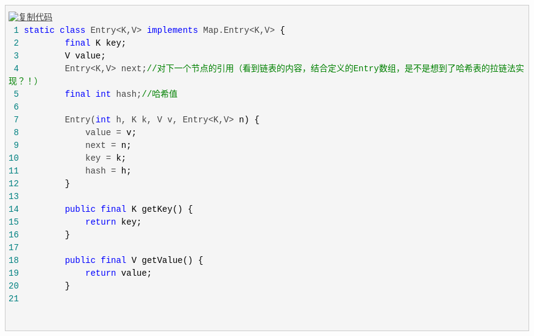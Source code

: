 <div class="cnblogs_code" style="margin:5px 0px; padding:5px; background-color:rgb(245,245,245); font-family:'Courier New'; border:1px solid rgb(204,204,204); overflow:auto; color:rgb(68,68,68); line-height:18px">
<div class="cnblogs_code_toolbar" style="margin:5px 0px 0px; padding:0px"><span class="cnblogs_code_copy" style="margin:0px; padding:0px 5px 0px 0px; line-height:1.5"><a href="http://www.cnblogs.com/hzmark/archive/2012/12/24/HashMap.html" title="复制代码" style="margin:0px; padding:0px; color:rgb(68,68,68); border:none!important"><img src="http://common.cnblogs.com/images/copycode.gif" alt="复制代码" style="margin:0px; padding:0px; border:none!important"></a></span></div>
<pre style="margin-top:0px; margin-bottom:0px; padding:0px; white-space:pre-wrap; word-wrap:break-word; font-family:'Courier New'"><span style="margin:0px; padding:0px; line-height:1.5; color:rgb(0,128,128)"> 1</span> <span style="margin:0px; padding:0px; line-height:1.5; color:rgb(0,0,255)">static</span> <span style="margin:0px; padding:0px; line-height:1.5; color:rgb(0,0,255)">class</span> Entry&lt;K,V&gt; <span style="margin:0px; padding:0px; line-height:1.5; color:rgb(0,0,255)">implements</span> Map.Entry&lt;K,V&gt;<span style="margin:0px; padding:0px; line-height:1.5; color:rgb(0,0,0)"> {
</span><span style="margin:0px; padding:0px; line-height:1.5; color:rgb(0,128,128)"> 2</span>         <span style="margin:0px; padding:0px; line-height:1.5; color:rgb(0,0,255)">final</span><span style="margin:0px; padding:0px; line-height:1.5; color:rgb(0,0,0)"> K key;
</span><span style="margin:0px; padding:0px; line-height:1.5; color:rgb(0,128,128)"> 3</span> <span style="margin:0px; padding:0px; line-height:1.5; color:rgb(0,0,0)">        V value;
</span><span style="margin:0px; padding:0px; line-height:1.5; color:rgb(0,128,128)"> 4</span>         Entry&lt;K,V&gt; next;<span style="margin:0px; padding:0px; line-height:1.5; color:rgb(0,128,0)">//</span><span style="margin:0px; padding:0px; line-height:1.5; color:rgb(0,128,0)">对下一个节点的引用（看到链表的内容，结合定义的Entry数组，是不是想到了哈希表的拉链法实现？！）</span>
<span style="margin:0px; padding:0px; line-height:1.5; color:rgb(0,128,128)"> 5</span>         <span style="margin:0px; padding:0px; line-height:1.5; color:rgb(0,0,255)">final</span> <span style="margin:0px; padding:0px; line-height:1.5; color:rgb(0,0,255)">int</span> hash;<span style="margin:0px; padding:0px; line-height:1.5; color:rgb(0,128,0)">//</span><span style="margin:0px; padding:0px; line-height:1.5; color:rgb(0,128,0)">哈希值</span>
<span style="margin:0px; padding:0px; line-height:1.5; color:rgb(0,128,128)"> 6</span> 
<span style="margin:0px; padding:0px; line-height:1.5; color:rgb(0,128,128)"> 7</span>         Entry(<span style="margin:0px; padding:0px; line-height:1.5; color:rgb(0,0,255)">int</span> h, K k, V v, Entry&lt;K,V&gt;<span style="margin:0px; padding:0px; line-height:1.5; color:rgb(0,0,0)"> n) {
</span><span style="margin:0px; padding:0px; line-height:1.5; color:rgb(0,128,128)"> 8</span>             value =<span style="margin:0px; padding:0px; line-height:1.5; color:rgb(0,0,0)"> v;
</span><span style="margin:0px; padding:0px; line-height:1.5; color:rgb(0,128,128)"> 9</span>             next =<span style="margin:0px; padding:0px; line-height:1.5; color:rgb(0,0,0)"> n;
</span><span style="margin:0px; padding:0px; line-height:1.5; color:rgb(0,128,128)">10</span>             key =<span style="margin:0px; padding:0px; line-height:1.5; color:rgb(0,0,0)"> k;
</span><span style="margin:0px; padding:0px; line-height:1.5; color:rgb(0,128,128)">11</span>             hash =<span style="margin:0px; padding:0px; line-height:1.5; color:rgb(0,0,0)"> h;
</span><span style="margin:0px; padding:0px; line-height:1.5; color:rgb(0,128,128)">12</span> <span style="margin:0px; padding:0px; line-height:1.5; color:rgb(0,0,0)">        }
</span><span style="margin:0px; padding:0px; line-height:1.5; color:rgb(0,128,128)">13</span> 
<span style="margin:0px; padding:0px; line-height:1.5; color:rgb(0,128,128)">14</span>         <span style="margin:0px; padding:0px; line-height:1.5; color:rgb(0,0,255)">public</span> <span style="margin:0px; padding:0px; line-height:1.5; color:rgb(0,0,255)">final</span><span style="margin:0px; padding:0px; line-height:1.5; color:rgb(0,0,0)"> K getKey() {
</span><span style="margin:0px; padding:0px; line-height:1.5; color:rgb(0,128,128)">15</span>             <span style="margin:0px; padding:0px; line-height:1.5; color:rgb(0,0,255)">return</span><span style="margin:0px; padding:0px; line-height:1.5; color:rgb(0,0,0)"> key;
</span><span style="margin:0px; padding:0px; line-height:1.5; color:rgb(0,128,128)">16</span> <span style="margin:0px; padding:0px; line-height:1.5; color:rgb(0,0,0)">        }
</span><span style="margin:0px; padding:0px; line-height:1.5; color:rgb(0,128,128)">17</span> 
<span style="margin:0px; padding:0px; line-height:1.5; color:rgb(0,128,128)">18</span>         <span style="margin:0px; padding:0px; line-height:1.5; color:rgb(0,0,255)">public</span> <span style="margin:0px; padding:0px; line-height:1.5; color:rgb(0,0,255)">final</span><span style="margin:0px; padding:0px; line-height:1.5; color:rgb(0,0,0)"> V getValue() {
</span><span style="margin:0px; padding:0px; line-height:1.5; color:rgb(0,128,128)">19</span>             <span style="margin:0px; padding:0px; line-height:1.5; color:rgb(0,0,255)">return</span><span style="margin:0px; padding:0px; line-height:1.5; color:rgb(0,0,0)"> value;
</span><span style="margin:0px; padding:0px; line-height:1.5; color:rgb(0,128,128)">20</span> <span style="margin:0px; padding:0px; line-height:1.5; color:rgb(0,0,0)">        }
</span><span style="margin:0px; padding:0px; line-height:1.5; color:rgb(0,128,128)">21</span> 